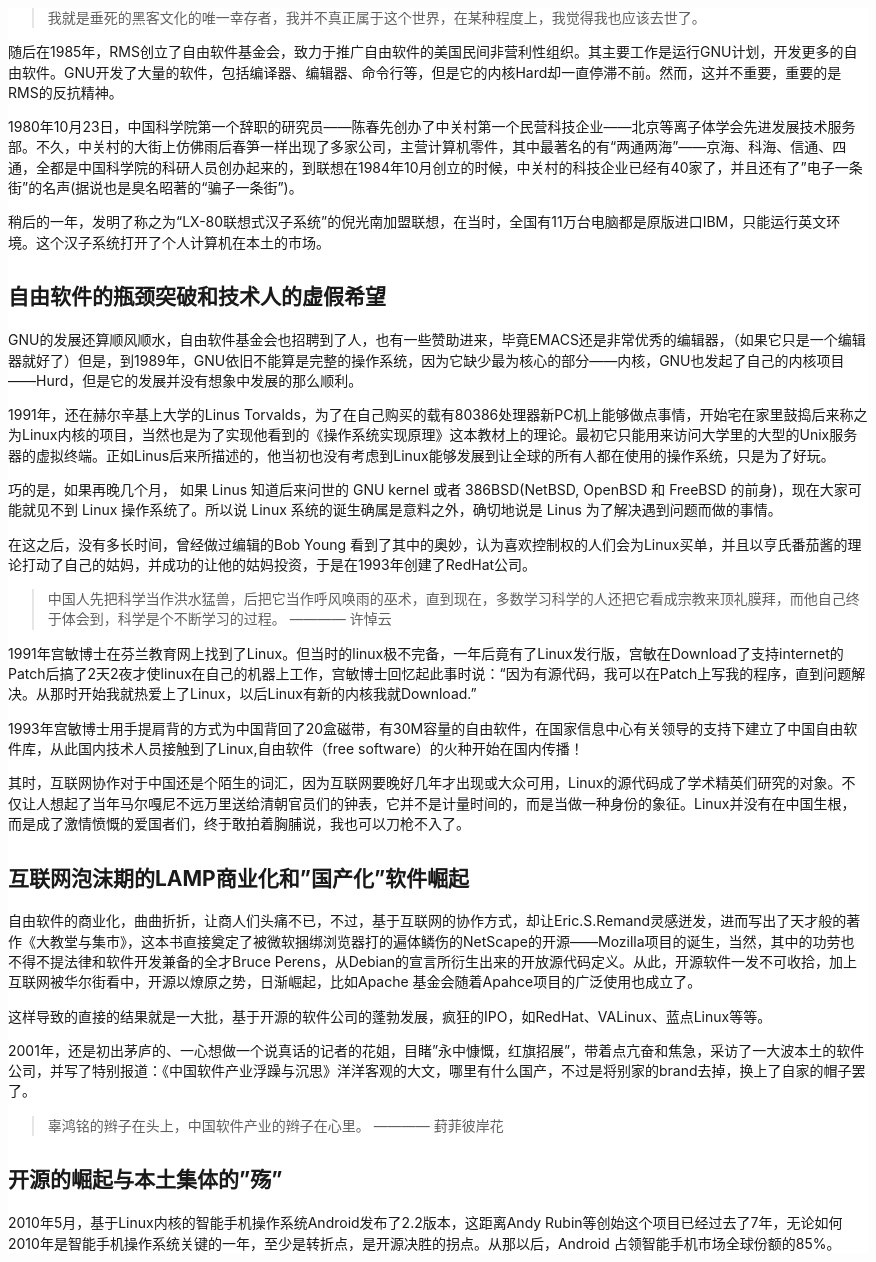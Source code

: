 > 我就是垂死的黑客文化的唯一幸存者，我并不真正属于这个世界，在某种程度上，我觉得我也应该去世了。

随后在1985年，RMS创立了自由软件基金会，致力于推广自由软件的美国民间非营利性组织。其主要工作是运行GNU计划，开发更多的自由软件。GNU开发了大量的软件，包括编译器、编辑器、命令行等，但是它的内核Hard却一直停滞不前。然而，这并不重要，重要的是RMS的反抗精神。

1980年10月23日，中国科学院第一个辞职的研究员——陈春先创办了中关村第一个民营科技企业——北京等离子体学会先进发展技术服务部。不久，中关村的大街上仿佛雨后春笋一样出现了多家公司，主营计算机零件，其中最著名的有“两通两海”——京海、科海、信通、四通，全都是中国科学院的科研人员创办起来的，到联想在1984年10月创立的时候，中关村的科技企业已经有40家了，并且还有了”电子一条街”的名声(据说也是臭名昭著的“骗子一条街”)。

稍后的一年，发明了称之为“LX-80联想式汉子系统”的倪光南加盟联想，在当时，全国有11万台电脑都是原版进口IBM，只能运行英文环境。这个汉子系统打开了个人计算机在本土的市场。

## 自由软件的瓶颈突破和技术人的虚假希望

GNU的发展还算顺风顺水，自由软件基金会也招聘到了人，也有一些赞助进来，毕竟EMACS还是非常优秀的编辑器，（如果它只是一个编辑器就好了）但是，到1989年，GNU依旧不能算是完整的操作系统，因为它缺少最为核心的部分——内核，GNU也发起了自己的内核项目——Hurd，但是它的发展并没有想象中发展的那么顺利。

1991年，还在赫尔辛基上大学的Linus Torvalds，为了在自己购买的载有80386处理器新PC机上能够做点事情，开始宅在家里鼓捣后来称之为Linux内核的项目，当然也是为了实现他看到的《操作系统实现原理》这本教材上的理论。最初它只能用来访问大学里的大型的Unix服务器的虚拟终端。正如Linus后来所描述的，他当初也没有考虑到Linux能够发展到让全球的所有人都在使用的操作系统，只是为了好玩。

巧的是，如果再晚几个月， 如果 Linus 知道后来问世的 GNU kernel 或者 386BSD(NetBSD, OpenBSD 和 FreeBSD 的前身)，现在大家可能就见不到 Linux 操作系统了。所以说 Linux 系统的诞生确属是意料之外，确切地说是 Linus 为了解决遇到问题而做的事情。

在这之后，没有多长时间，曾经做过编辑的Bob Young 看到了其中的奥妙，认为喜欢控制权的人们会为Linux买单，并且以亨氏番茄酱的理论打动了自己的姑妈，并成功的让他的姑妈投资，于是在1993年创建了RedHat公司。

> 中国人先把科学当作洪水猛兽，后把它当作呼风唤雨的巫术，直到现在，多数学习科学的人还把它看成宗教来顶礼膜拜，而他自己终于体会到，科学是个不断学习的过程。
>          ———— 许悼云

1991年宫敏博士在芬兰教育网上找到了Linux。但当时的linux极不完备，一年后竟有了Linux发行版，宫敏在Download了支持internet的Patch后搞了2天2夜才使linux在自己的机器上工作，宫敏博士回忆起此事时说：“因为有源代码，我可以在Patch上写我的程序，直到问题解决。从那时开始我就热爱上了Linux，以后Linux有新的内核我就Download.”

1993年宫敏博士用手提肩背的方式为中国背回了20盒磁带，有30M容量的自由软件，在国家信息中心有关领导的支持下建立了中国自由软件库，从此国内技术人员接触到了Linux,自由软件（free software）的火种开始在国内传播！

其时，互联网协作对于中国还是个陌生的词汇，因为互联网要晚好几年才出现或大众可用，Linux的源代码成了学术精英们研究的对象。不仅让人想起了当年马尔嘎尼不远万里送给清朝官员们的钟表，它并不是计量时间的，而是当做一种身份的象征。Linux并没有在中国生根，而是成了激情愤慨的爱国者们，终于敢拍着胸脯说，我也可以刀枪不入了。

## 互联网泡沫期的LAMP商业化和”国产化”软件崛起

自由软件的商业化，曲曲折折，让商人们头痛不已，不过，基于互联网的协作方式，却让Eric.S.Remand灵感迸发，进而写出了天才般的著作《大教堂与集市》，这本书直接奠定了被微软捆绑浏览器打的遍体鳞伤的NetScape的开源——Mozilla项目的诞生，当然，其中的功劳也不得不提法律和软件开发兼备的全才Bruce Perens，从Debian的宣言所衍生出来的开放源代码定义。从此，开源软件一发不可收拾，加上互联网被华尔街看中，开源以燎原之势，日渐崛起，比如Apache 基金会随着Apahce项目的广泛使用也成立了。

这样导致的直接的结果就是一大批，基于开源的软件公司的蓬勃发展，疯狂的IPO，如RedHat、VALinux、蓝点Linux等等。

2001年，还是初出茅庐的、一心想做一个说真话的记者的花姐，目睹”永中慷慨，红旗招展”，带着点亢奋和焦急，采访了一大波本土的软件公司，并写了特别报道：《中国软件产业浮躁与沉思》洋洋客观的大文，哪里有什么国产，不过是将别家的brand去掉，换上了自家的帽子罢了。

> 辜鸿铭的辫子在头上，中国软件产业的辫子在心里。
>              ———— 葑菲彼岸花

## 开源的崛起与本土集体的”殇”

2010年5月，基于Linux内核的智能手机操作系统Android发布了2.2版本，这距离Andy Rubin等创始这个项目已经过去了7年，无论如何2010年是智能手机操作系统关键的一年，至少是转折点，是开源决胜的拐点。从那以后，Android 占领智能手机市场全球份额的85%。
